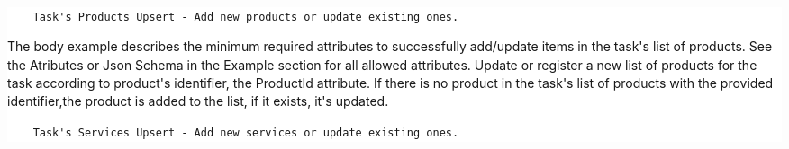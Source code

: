 

        Task's Products Upsert - Add new products or update existing ones.      


































The body example describes the minimum required attributes to successfully add/update items in the task's list of products. See the 
Atributes
 or 
Json Schema
 in the Example section for all allowed attributes. Update or register a new list of products for the task according to product's identifier, the 
ProductId
 attribute. If there is no product in the task's list of products with the provided identifier,the product is added to the list, if it exists, it's updated.
 

















        Task's Services Upsert - Add new services or update existing ones.      
















